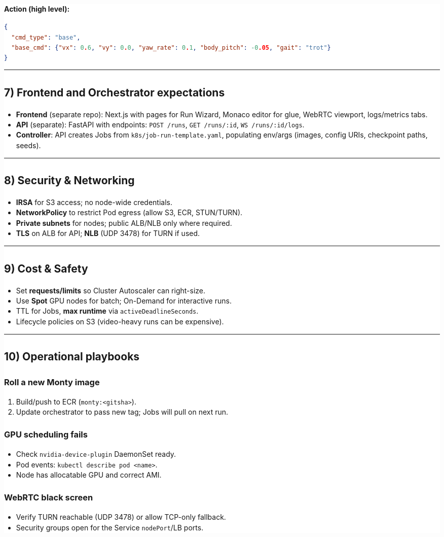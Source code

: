 **Action (high level):**
```json
{
  "cmd_type": "base",
  "base_cmd": {"vx": 0.6, "vy": 0.0, "yaw_rate": 0.1, "body_pitch": -0.05, "gait": "trot"}
}
```

---

## 7) Frontend and Orchestrator expectations

- **Frontend** (separate repo): Next.js with pages for Run Wizard, Monaco editor for glue, WebRTC viewport, logs/metrics tabs.  
- **API** (separate): FastAPI with endpoints: `POST /runs`, `GET /runs/:id`, `WS /runs/:id/logs`.  
- **Controller**: API creates Jobs from `k8s/job-run-template.yaml`, populating env/args (images, config URIs, checkpoint paths, seeds).

---

## 8) Security & Networking

- **IRSA** for S3 access; no node-wide credentials.  
- **NetworkPolicy** to restrict Pod egress (allow S3, ECR, STUN/TURN).  
- **Private subnets** for nodes; public ALB/NLB only where required.  
- **TLS** on ALB for API; **NLB** (UDP 3478) for TURN if used.

---

## 9) Cost & Safety

- Set **requests/limits** so Cluster Autoscaler can right-size.  
- Use **Spot** GPU nodes for batch; On-Demand for interactive runs.  
- TTL for Jobs, **max runtime** via `activeDeadlineSeconds`.  
- Lifecycle policies on S3 (video-heavy runs can be expensive).

---

## 10) Operational playbooks

### Roll a new Monty image
1. Build/push to ECR (`monty:<gitsha>`).  
2. Update orchestrator to pass new tag; Jobs will pull on next run.

### GPU scheduling fails
- Check `nvidia-device-plugin` DaemonSet ready.  
- Pod events: `kubectl describe pod <name>`.  
- Node has allocatable GPU and correct AMI.

### WebRTC black screen
- Verify TURN reachable (UDP 3478) or allow TCP-only fallback.  
- Security groups open for the Service `nodePort`/LB ports.
